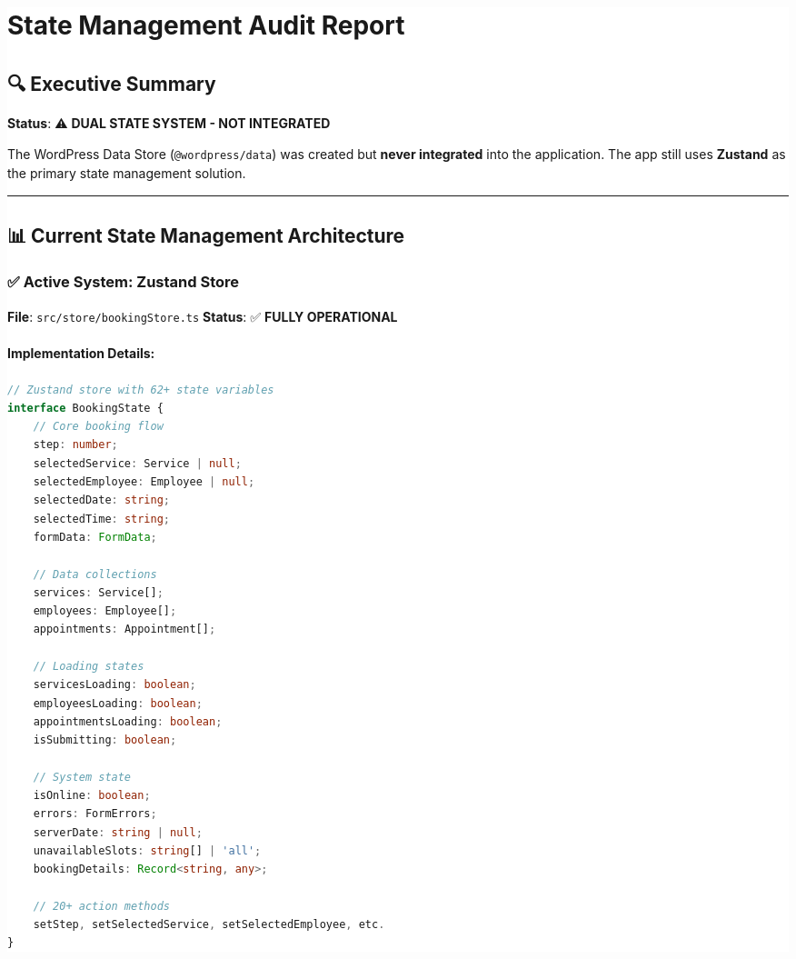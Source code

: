 # State Management Audit Report

## 🔍 Executive Summary

**Status**: ⚠️ **DUAL STATE SYSTEM - NOT INTEGRATED**

The WordPress Data Store (`@wordpress/data`) was created but **never integrated** into the application. The app still uses **Zustand** as the primary state management solution.

---

## 📊 Current State Management Architecture

### ✅ Active System: Zustand Store
**File**: `src/store/bookingStore.ts`
**Status**: ✅ **FULLY OPERATIONAL**

#### Implementation Details:
```typescript
// Zustand store with 62+ state variables
interface BookingState {
    // Core booking flow
    step: number;
    selectedService: Service | null;
    selectedEmployee: Employee | null;
    selectedDate: string;
    selectedTime: string;
    formData: FormData;
    
    // Data collections
    services: Service[];
    employees: Employee[];
    appointments: Appointment[];
    
    // Loading states
    servicesLoading: boolean;
    employeesLoading: boolean;
    appointmentsLoading: boolean;
    isSubmitting: boolean;
    
    // System state
    isOnline: boolean;
    errors: FormErrors;
    serverDate: string | null;
    unavailableSlots: string[] | 'all';
    bookingDetails: Record<string, any>;
    
    // 20+ action methods
    setStep, setSelectedService, setSelectedEmployee, etc.
}
```
